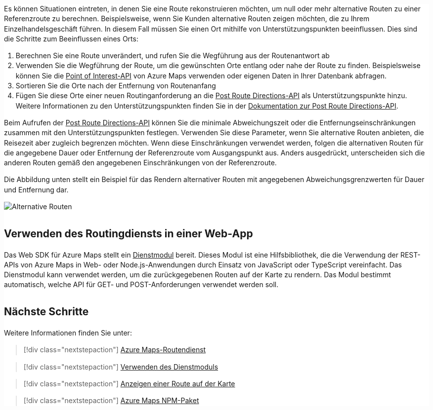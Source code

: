 Es können Situationen eintreten, in denen Sie eine Route rekonstruieren möchten, um null oder mehr alternative Routen zu einer Referenzroute zu berechnen. Beispielsweise, wenn Sie Kunden alternative Routen zeigen möchten, die zu Ihrem Einzelhandelsgeschäft führen. In diesem Fall müssen Sie einen Ort mithilfe von Unterstützungspunkten beeinflussen. Dies sind die Schritte zum Beeinflussen eines Orts:

1. Berechnen Sie eine Route unverändert, und rufen Sie die Wegführung aus der Routenantwort ab
2. Verwenden Sie die Wegführung der Route, um die gewünschten Orte entlang oder nahe der Route zu finden. Beispielsweise können Sie die [Point of Interest-API](/rest/api/maps/search/getsearchpoi) von Azure Maps verwenden oder eigenen Daten in Ihrer Datenbank abfragen.  
3. Sortieren Sie die Orte nach der Entfernung von Routenanfang
4. Fügen Sie diese Orte einer neuen Routinganforderung an die [Post Route Directions-API](/rest/api/maps/route/postroutedirections) als Unterstützungspunkte hinzu. Weitere Informationen zu den Unterstützungspunkten finden Sie in der [Dokumentation zur Post Route Directions-API](/rest/api/maps/route/postroutedirections#supportingpoints). 

Beim Aufrufen der [Post Route Directions-API](/rest/api/maps/route/postroutedirections) können Sie die minimale Abweichungszeit oder die Entfernungseinschränkungen zusammen mit den Unterstützungspunkten festlegen. Verwenden Sie diese Parameter, wenn Sie alternative Routen anbieten, die Reisezeit aber zugleich begrenzen möchten. Wenn diese Einschränkungen verwendet werden, folgen die alternativen Routen für die angegebene Dauer oder Entfernung der Referenzroute vom Ausgangspunkt aus. Anders ausgedrückt, unterscheiden sich die anderen Routen gemäß den angegebenen Einschränkungen von der Referenzroute.

Die Abbildung unten stellt ein Beispiel für das Rendern alternativer Routen mit angegebenen Abweichungsgrenzwerten für Dauer und Entfernung dar.

![Alternative Routen](media/how-to-use-best-practices-for-routing/alternative-routes-img.png)

## <a name="use-the-routing-service-in-a-web-app"></a>Verwenden des Routingdiensts in einer Web-App

Das Web SDK für Azure Maps stellt ein [Dienstmodul](/javascript/api/azure-maps-rest/) bereit. Dieses Modul ist eine Hilfsbibliothek, die die Verwendung der REST-APIs von Azure Maps in Web- oder Node.js-Anwendungen durch Einsatz von JavaScript oder TypeScript vereinfacht. Das Dienstmodul kann verwendet werden, um die zurückgegebenen Routen auf der Karte zu rendern. Das Modul bestimmt automatisch, welche API für GET- und POST-Anforderungen verwendet werden soll.

## <a name="next-steps"></a>Nächste Schritte

Weitere Informationen finden Sie unter:

> [!div class="nextstepaction"]
> [Azure Maps-Routendienst](/rest/api/maps/route)

> [!div class="nextstepaction"]
> [Verwenden des Dienstmoduls](./how-to-use-services-module.md)

> [!div class="nextstepaction"]
> [Anzeigen einer Route auf der Karte](./map-route.md)

> [!div class="nextstepaction"]
> [Azure Maps NPM-Paket](https://www.npmjs.com/package/azure-maps-rest  )
